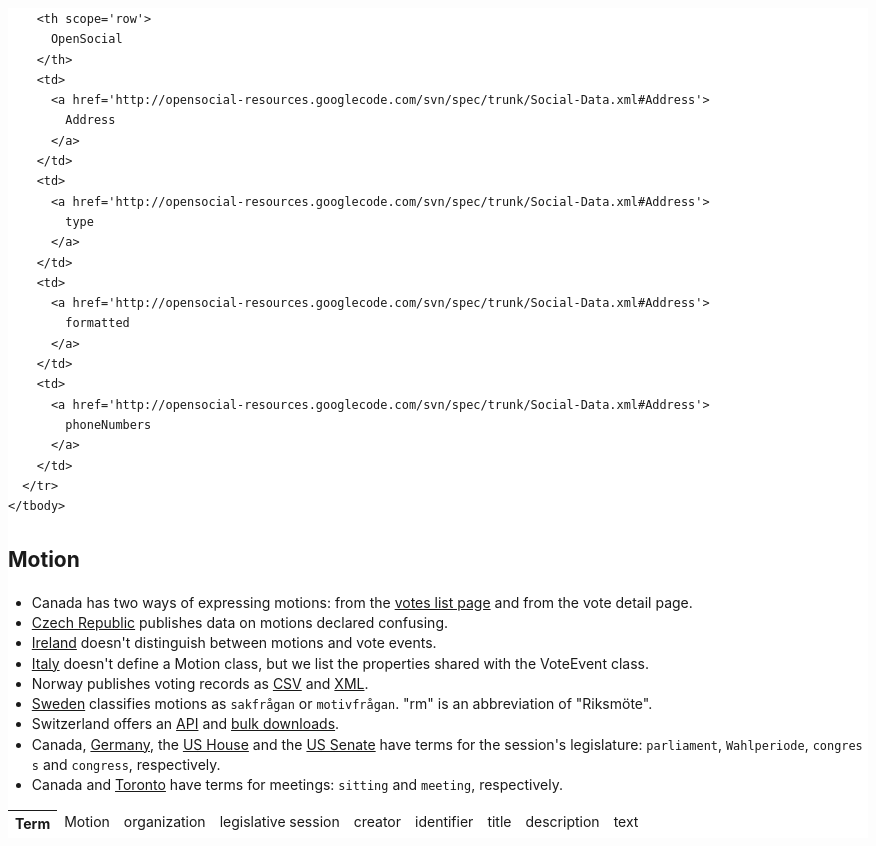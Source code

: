         <th scope='row'>
          OpenSocial
        </th>
        <td>
          <a href='http://opensocial-resources.googlecode.com/svn/spec/trunk/Social-Data.xml#Address'>
            Address
          </a>
        </td>
        <td>
          <a href='http://opensocial-resources.googlecode.com/svn/spec/trunk/Social-Data.xml#Address'>
            type
          </a>
        </td>
        <td>
          <a href='http://opensocial-resources.googlecode.com/svn/spec/trunk/Social-Data.xml#Address'>
            formatted
          </a>
        </td>
        <td>
          <a href='http://opensocial-resources.googlecode.com/svn/spec/trunk/Social-Data.xml#Address'>
            phoneNumbers
          </a>
        </td>
      </tr>
    </tbody>
  </table>
</div>


<h2 id="Motion">Motion</h2>

* Canada has two ways of expressing motions: from the [votes list page](http://www.parl.gc.ca/housechamberbusiness/Chambervotelist.aspx?Language=E) and from the vote detail page.
* [Czech Republic](http://www.psp.cz/sqw/hp.sqw?k=1300) publishes data on motions declared confusing.
* [Ireland](http://oireachtasdebates.oireachtas.ie/debates%20authoring/debateswebpack.nsf/%28votesasxmlDail%29?openview) doesn't distinguish between motions and vote events.
* [Italy](http://dati.camera.it/ocd/reference_document/) doesn't define a Motion class, but we list the properties shared with the VoteEvent class.
* Norway publishes voting records as [CSV](https://data.stortinget.no/bygger/votering?pr=59583&dt=Table&vo=5092) and [XML](http://data.stortinget.no/eksport).
* [Sweden](http://data.riksdagen.se/Data/Voteringar/) classifies motions as `sakfrågan` or `motivfrågan`. "rm" is an abbreviation of "Riksmöte".
* Switzerland offers an [API](http://ws.parlament.ch/) and [bulk downloads](http://www.parlament.ch/f/wahlen-abstimmungen/abstimmungen-im-parlament/Pages/abstimmung-nr-xml.aspx).
* Canada, [Germany](http://www.bundestag.de/bundestag/plenum/abstimmung/2014), the [US House](http://clerk.house.gov/legislative/legvotes.html) and the [US Senate](http://www.senate.gov/legislative/LIS/roll_call_lists/vote_menu_113_2.htm) have terms for the session's legislature: `parliament`, `Wahlperiode`, `congress` and `congress`, respectively.
* Canada and [Toronto](http://app.toronto.ca/tmmis/getAdminReport.do?function=prepareMemberVoteReport) have terms for meetings: `sitting` and `meeting`, respectively.

<div class='table-responsive'>
  <table class='table table-striped table-hover table-condensed'>
    <thead>
      <tr>
        <th scope='row'>Term</th>
        <td>Motion</td>
        <td>organization</td>
        <td>legislative session</td>
        <td>creator</td>
        <td>identifier</td>
        <td>title</td>
        <td>description</td>
        <td>text</td>